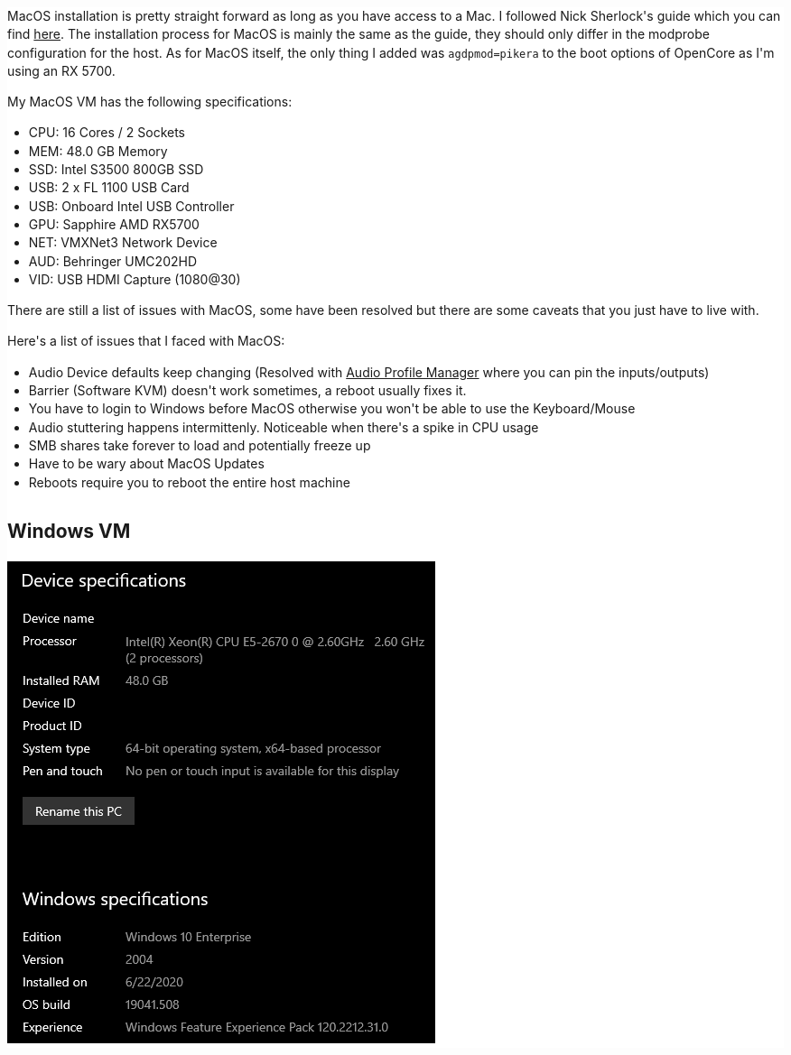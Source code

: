 MacOS installation is pretty straight forward as long as you have access to a Mac. I followed Nick Sherlock's guide which you can find [here][3]. The installation process for MacOS is mainly the same as the guide, they should only differ in the modprobe configuration for the host. As for MacOS itself, the only thing I added was `agdpmod=pikera` to the boot options of OpenCore as I'm using an RX 5700.

My MacOS VM has the following specifications:

- CPU: 16 Cores / 2 Sockets
- MEM: 48.0 GB Memory
- SSD: Intel S3500 800GB SSD
- USB: 2 x FL 1100 USB Card
- USB: Onboard Intel USB Controller
- GPU: Sapphire AMD RX5700
- NET: VMXNet3 Network Device
- AUD: Behringer UMC202HD
- VID: USB HDMI Capture (1080@30)

There are still a list of issues with MacOS, some have been resolved but there are some caveats that you just have to live with.

Here's a list of issues that I faced with MacOS:

- Audio Device defaults keep changing (Resolved with [Audio Profile Manager][6] where you can pin the inputs/outputs)
- Barrier (Software KVM) doesn't work sometimes, a reboot usually fixes it.
- You have to login to Windows before MacOS otherwise you won't be able to use the Keyboard/Mouse
- Audio stuttering happens intermittenly. Noticeable when there's a spike in CPU usage
- SMB shares take forever to load and potentially freeze up
- Have to be wary about MacOS Updates
- Reboots require you to reboot the entire host machine

## Windows VM

![Windows](..//assets/posts/macos-windows-proxmox/07.png)


[1]: https://gist.github.com/tavinus/08a63e7269e0f70d27b8fb86db596f0d
[2]: https://pve.proxmox.com/wiki/Package_Repositories#sysadmin_no_subscription_repo
[3]: https://www.nicksherlock.com/2020/04/installing-macos-catalina-on-proxmox-with-opencore/
[4]: https://forum.proxmox.com/threads/cannot-edit-boot-order-with-nvme-drive.49179/#post-321269
[5]: https://forums.unraid.net/topic/58843-functional-multi-controller-usb-pci-e-adapter/page/2/?tab=comments#comment-873328
[6]: https://apps.apple.com/us/app/audio-profile-manager/id1484150558
[7]: https://passthroughpo.st/audio-hardware-guide-for-vfio-setups/
[8]: https://twitter.com/ascii211/status/1268631069051453448
[9]: https://github.com/debauchee/barrier
[10]: https://twitter.com/zanejchua